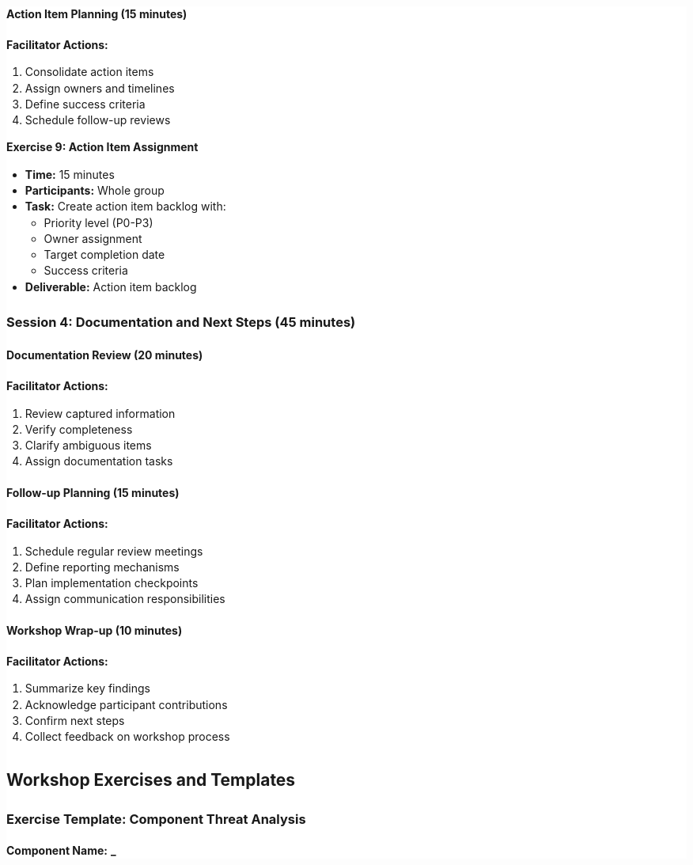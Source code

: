 #### Action Item Planning (15 minutes)

**Facilitator Actions:**

1. Consolidate action items
2. Assign owners and timelines
3. Define success criteria
4. Schedule follow-up reviews

**Exercise 9: Action Item Assignment**

- **Time:** 15 minutes
- **Participants:** Whole group
- **Task:** Create action item backlog with:
  - Priority level (P0-P3)
  - Owner assignment
  - Target completion date
  - Success criteria
- **Deliverable:** Action item backlog

### Session 4: Documentation and Next Steps (45 minutes)

#### Documentation Review (20 minutes)

**Facilitator Actions:**

1. Review captured information
2. Verify completeness
3. Clarify ambiguous items
4. Assign documentation tasks

#### Follow-up Planning (15 minutes)

**Facilitator Actions:**

1. Schedule regular review meetings
2. Define reporting mechanisms
3. Plan implementation checkpoints
4. Assign communication responsibilities

#### Workshop Wrap-up (10 minutes)

**Facilitator Actions:**

1. Summarize key findings
2. Acknowledge participant contributions
3. Confirm next steps
4. Collect feedback on workshop process

## Workshop Exercises and Templates

### Exercise Template: Component Threat Analysis

**Component Name:** ********\_********
